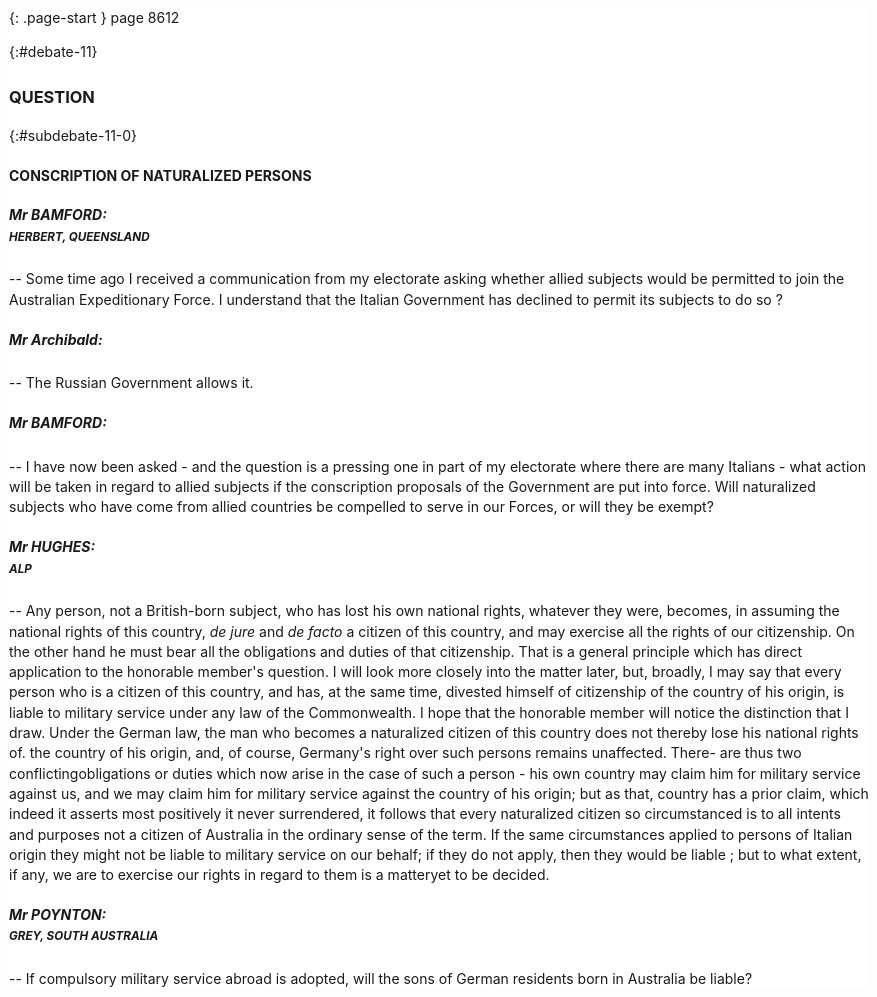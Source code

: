 {: .page-start }
page 8612

{:#debate-11}
### QUESTION

{:#subdebate-11-0}
#### CONSCRIPTION OF NATURALIZED PERSONS

##### Mr BAMFORD:<br><small class="text-muted">HERBERT, QUEENSLAND</small>

-- Some time ago I received a communication from my electorate asking whether allied subjects would be permitted to join the Australian Expeditionary Force. I understand that the Italian Government has declined to permit its subjects to do so ? 

##### Mr Archibald:

-- The Russian Government allows it. 

##### Mr BAMFORD:

-- I have now been asked - and the question is a pressing one in part of my electorate where there are many Italians - what action will be taken in regard to allied subjects if the conscription proposals of the Government are put into force. Will naturalized subjects who have come from allied countries be compelled to serve in our Forces, or will they be exempt? 

##### Mr HUGHES:<br><small class="text-muted">ALP</small>

-- Any person, not a British-born subject, who has lost his own national rights, whatever they were, becomes, in assuming the national rights of this country,  *de jure*  and  *de facto*  a citizen of this country, and may exercise all the rights of our citizenship. On the other hand he must bear all the obligations and duties of that citizenship. That is a general principle which has direct application to the honorable member's question. I will look more closely into the matter later, but, broadly, I may say that every person who is a citizen of this country, and has, at the same time, divested himself of citizenship of the country of his origin, is liable to military service under any law of the Commonwealth. I hope that the honorable member will notice the distinction that I draw. Under the German law, the man who becomes a naturalized citizen of this country does not thereby lose his national rights of. the country of his origin, and, of course, Germany's right over such persons remains unaffected. There- are thus two conflictingobligations or duties which now arise in the case of such a person - his own country may claim him for military service against us, and we may claim him for military service against the country of his origin; but as that, country has a prior claim, which indeed it asserts most positively it never surrendered, it follows that every naturalized citizen so circumstanced is to all intents and purposes not a citizen of Australia in the ordinary sense of the term. If the same circumstances applied to persons of Italian origin they might not be liable to military service on our behalf; if they do not apply, then they would be liable ; but to what extent, if any, we are to exercise our rights in regard to them is a matteryet to be decided. 

##### Mr POYNTON:<br><small class="text-muted">GREY, SOUTH AUSTRALIA</small>

-- If compulsory military service abroad is adopted, will the sons of German residents born in Australia be liable? 

